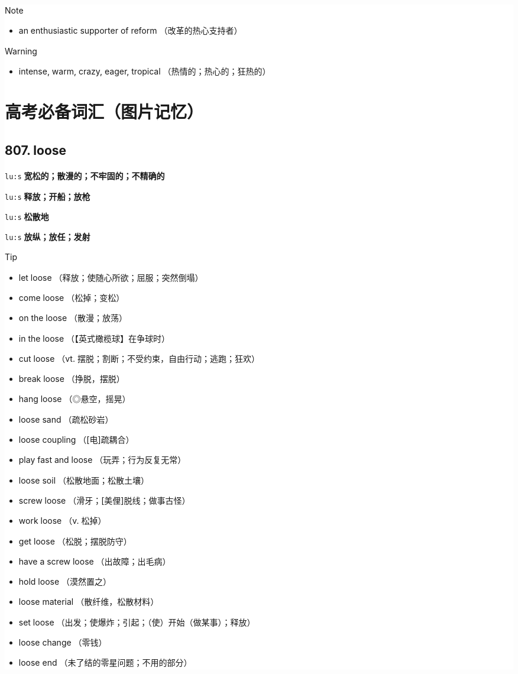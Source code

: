 > [!NOTE]
>
> - an enthusiastic supporter of reform （改革的热心支持者）
>

> [!WARNING]
>
> - intense, warm, crazy, eager, tropical （热情的；热心的；狂热的）
>

# 高考必备词汇（图片记忆）

## 807. loose

`lu:s`  **宽松的；散漫的；不牢固的；不精确的**

`lu:s`  **释放；开船；放枪**

`lu:s`  **松散地**

`lu:s`  **放纵；放任；发射**

> [!TIP]
>
> - let loose （释放；使随心所欲；屈服；突然倒塌）
>
> - come loose （松掉；变松）
>
> - on the loose （散漫；放荡）
>
> - in the loose （【英式橄榄球】在争球时）
>
> - cut loose （vt. 摆脱；割断；不受约束，自由行动；逃跑；狂欢）
>
> - break loose （挣脱，摆脱）
>
> - hang loose （◎悬空，摇晃）
>
> - loose sand （疏松砂岩）
>
> - loose coupling （[电]疏耦合）
>
> - play fast and loose （玩弄；行为反复无常）
>
> - loose soil （松散地面；松散土壤）
>
> - screw loose （滑牙；[美俚]脱线；做事古怪）
>
> - work loose （v. 松掉）
>
> - get loose （松脱；摆脱防守）
>
> - have a screw loose （出故障；出毛病）
>
> - hold loose （漠然置之）
>
> - loose material （散纤维，松散材料）
>
> - set loose （出发；使爆炸；引起；（使）开始（做某事）；释放）
>
> - loose change （零钱）
>
> - loose end （未了结的零星问题；不用的部分）
>

